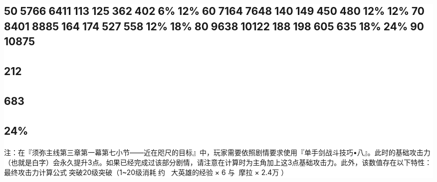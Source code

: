 50
5766
6411
113
125
362
402
6%
12%
60
7164
7648
140
149
450
480
12%
12%
70
8401
8885
164
174
527
558
12%
18%
80
9638
10122
188
198
605
635
18%
24%
90
10875
-
212
-
683
-
24%
-
注：在『须弥主线第三章第一幕第七小节——近在咫尺的目标』中，玩家需要依照剧情要求使用『单手剑战斗技巧•八』。此时的基础攻击力（也就是白字）会永久提升3点。如果已经完成过该部分剧情，请注意在计算时为主角加上这3点基础攻击力。此外，该数值存在以下特性：
最终攻击力计算公式
突破20级突破（1~20级消耗 约   大英雄的经验 × 6 与  摩拉 × 2.4万 ）



